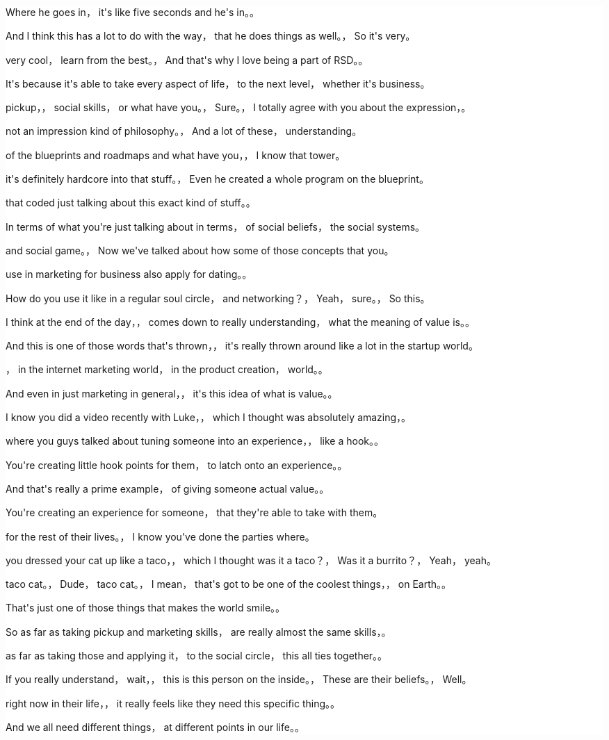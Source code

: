  Where he goes in， it's like five seconds and he's in。。

 And I think this has a lot to do with the way， that he does things as well。， So it's very。

 very cool， learn from the best。， And that's why I love being a part of RSD。。

 It's because it's able to take every aspect of life， to the next level， whether it's business。

 pickup，， social skills， or what have you。， Sure。， I totally agree with you about the expression，。

 not an impression kind of philosophy。， And a lot of these， understanding。

 of the blueprints and roadmaps and what have you，， I know that tower。

 it's definitely hardcore into that stuff。， Even he created a whole program on the blueprint。

 that coded just talking about this exact kind of stuff。。

 In terms of what you're just talking about in terms， of social beliefs， the social systems。

 and social game。， Now we've talked about how some of those concepts that you。

 use in marketing for business also apply for dating。。

 How do you use it like in a regular soul circle， and networking？， Yeah， sure。， So this。

 I think at the end of the day，， comes down to really understanding， what the meaning of value is。。

 And this is one of those words that's thrown，， it's really thrown around like a lot in the startup world。

， in the internet marketing world， in the product creation， world。。

 And even in just marketing in general，， it's this idea of what is value。。

 I know you did a video recently with Luke，， which I thought was absolutely amazing，。

 where you guys talked about tuning someone into an experience，， like a hook。。

 You're creating little hook points for them， to latch onto an experience。。

 And that's really a prime example， of giving someone actual value。。

 You're creating an experience for someone， that they're able to take with them。

 for the rest of their lives。， I know you've done the parties where。

 you dressed your cat up like a taco，， which I thought was it a taco？， Was it a burrito？， Yeah， yeah。

 taco cat。， Dude， taco cat。， I mean， that's got to be one of the coolest things，， on Earth。。

 That's just one of those things that makes the world smile。。

 So as far as taking pickup and marketing skills， are really almost the same skills，。

 as far as taking those and applying it， to the social circle， this all ties together。。

 If you really understand， wait，， this is this person on the inside。， These are their beliefs。， Well。

 right now in their life，， it really feels like they need this specific thing。。

 And we all need different things， at different points in our life。。

